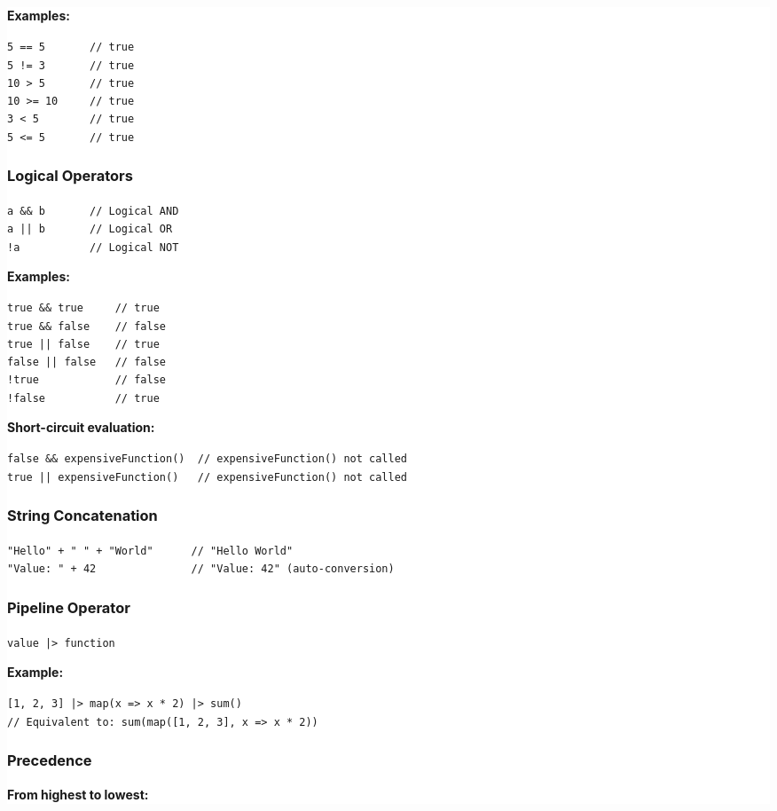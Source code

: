 **Examples:**
```utlx
5 == 5       // true
5 != 3       // true
10 > 5       // true
10 >= 10     // true
3 < 5        // true
5 <= 5       // true
```

### Logical Operators

```utlx
a && b       // Logical AND
a || b       // Logical OR
!a           // Logical NOT
```

**Examples:**
```utlx
true && true     // true
true && false    // false
true || false    // true
false || false   // false
!true            // false
!false           // true
```

**Short-circuit evaluation:**
```utlx
false && expensiveFunction()  // expensiveFunction() not called
true || expensiveFunction()   // expensiveFunction() not called
```

### String Concatenation

```utlx
"Hello" + " " + "World"      // "Hello World"
"Value: " + 42               // "Value: 42" (auto-conversion)
```

### Pipeline Operator

```utlx
value |> function
```

**Example:**
```utlx
[1, 2, 3] |> map(x => x * 2) |> sum()
// Equivalent to: sum(map([1, 2, 3], x => x * 2))
```

### Precedence

**From highest to lowest:**


  [dynamicKey]: "value",
  ["prefix_" + suffix]: "computed"